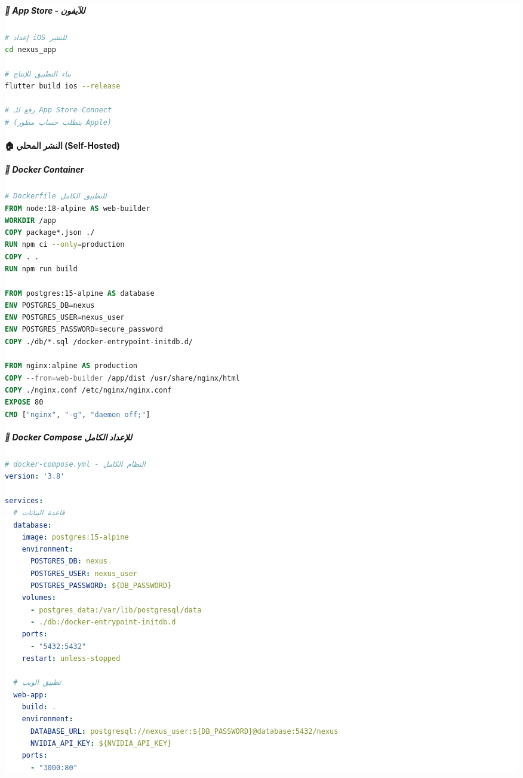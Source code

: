 ##### 🍎 App Store - للآيفون
```bash
# إعداد iOS للنشر
cd nexus_app

# بناء التطبيق للإنتاج
flutter build ios --release

# رفع للـ App Store Connect
# (يتطلب حساب مطور Apple)
```

#### 🏠 النشر المحلي (Self-Hosted)

##### 🐳 Docker Container
```dockerfile
# Dockerfile للتطبيق الكامل
FROM node:18-alpine AS web-builder
WORKDIR /app
COPY package*.json ./
RUN npm ci --only=production
COPY . .
RUN npm run build

FROM postgres:15-alpine AS database
ENV POSTGRES_DB=nexus
ENV POSTGRES_USER=nexus_user
ENV POSTGRES_PASSWORD=secure_password
COPY ./db/*.sql /docker-entrypoint-initdb.d/

FROM nginx:alpine AS production
COPY --from=web-builder /app/dist /usr/share/nginx/html
COPY ./nginx.conf /etc/nginx/nginx.conf
EXPOSE 80
CMD ["nginx", "-g", "daemon off;"]
```

##### 🚀 Docker Compose للإعداد الكامل
```yaml
# docker-compose.yml - النظام الكامل
version: '3.8'

services:
  # قاعدة البيانات
  database:
    image: postgres:15-alpine
    environment:
      POSTGRES_DB: nexus
      POSTGRES_USER: nexus_user
      POSTGRES_PASSWORD: ${DB_PASSWORD}
    volumes:
      - postgres_data:/var/lib/postgresql/data
      - ./db:/docker-entrypoint-initdb.d
    ports:
      - "5432:5432"
    restart: unless-stopped

  # تطبيق الويب
  web-app:
    build: .
    environment:
      DATABASE_URL: postgresql://nexus_user:${DB_PASSWORD}@database:5432/nexus
      NVIDIA_API_KEY: ${NVIDIA_API_KEY}
    ports:
      - "3000:80"
```